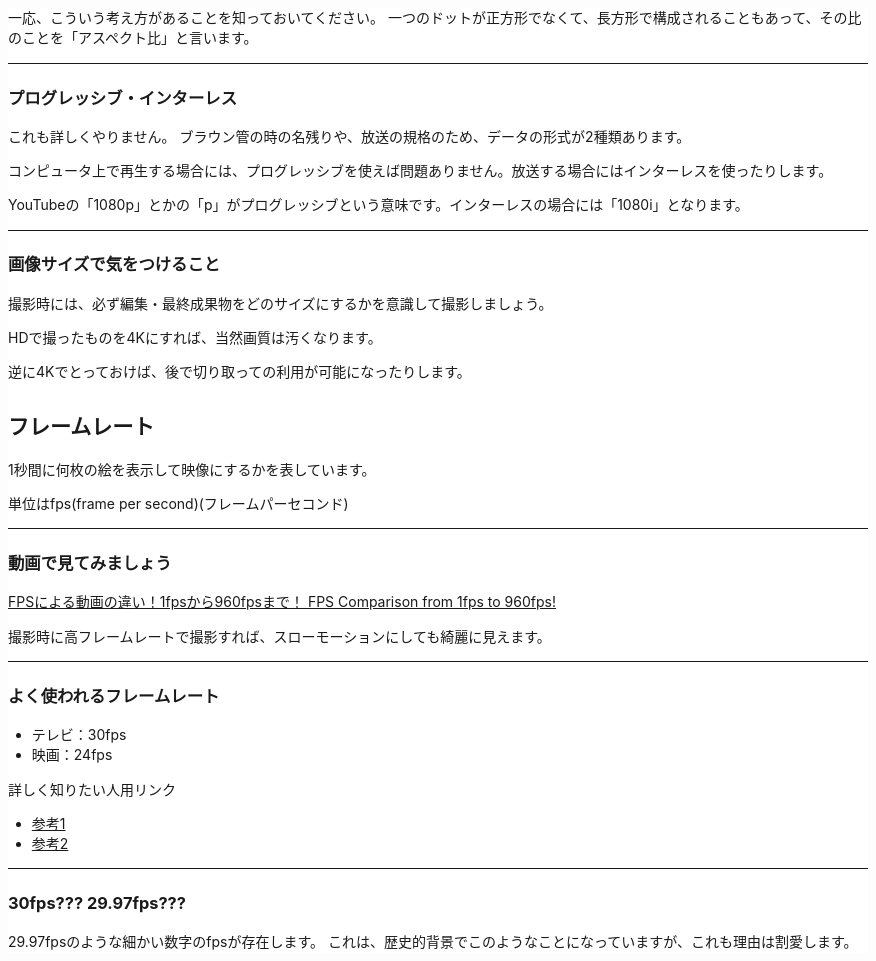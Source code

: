 一応、こういう考え方があることを知っておいてください。
一つのドットが正方形でなくて、長方形で構成されることもあって、その比のことを「アスペクト比」と言います。

---

### プログレッシブ・インターレス

これも詳しくやりません。
ブラウン管の時の名残りや、放送の規格のため、データの形式が2種類あります。

コンピュータ上で再生する場合には、プログレッシブを使えば問題ありません。放送する場合にはインターレスを使ったりします。

YouTubeの「1080p」とかの「p」がプログレッシブという意味です。インターレスの場合には「1080i」となります。

----

### 画像サイズで気をつけること

撮影時には、必ず編集・最終成果物をどのサイズにするかを意識して撮影しましょう。

HDで撮ったものを4Kにすれば、当然画質は汚くなります。

逆に4Kでとっておけば、後で切り取っての利用が可能になったりします。

## フレームレート

1秒間に何枚の絵を表示して映像にするかを表しています。

単位はfps(frame per second)(フレームパーセコンド)

---

### 動画で見てみましょう

[FPSによる動画の違い！1fpsから960fpsまで！ FPS Comparison from 1fps to 960fps!](https://www.youtube.com/watch?v=rQz4fOXCjE4)

撮影時に高フレームレートで撮影すれば、スローモーションにしても綺麗に見えます。

---

### よく使われるフレームレート

- テレビ：30fps
- 映画：24fps

詳しく知りたい人用リンク
- [参考1](https://www.youtube.com/watch?v=gZpthzZ8eGY)
- [参考2](https://www.youtube.com/watch?v=et7zVeEVqQc)

---

### 30fps??? 29.97fps???

29.97fpsのような細かい数字のfpsが存在します。
これは、歴史的背景でこのようなことになっていますが、これも理由は割愛します。
